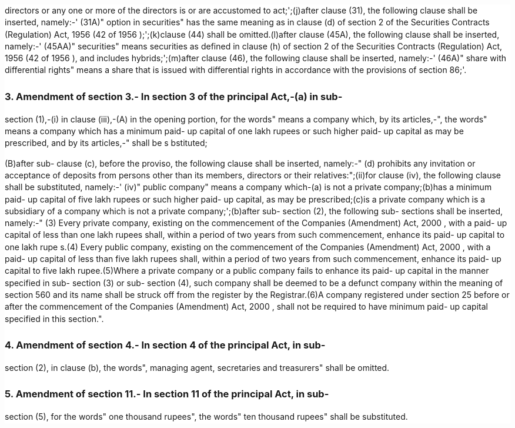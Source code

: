 directors or any one or more of the directors is or are accustomed to
act;';(j)after clause (31), the following clause shall be inserted, namely:-'
(31A)" option in securities" has the same meaning as in clause (d) of section
2 of the Securities Contracts (Regulation) Act, 1956 (42 of 1956 );';(k)clause
(44) shall be omitted.(l)after clause (45A), the following clause shall be
inserted, namely:-' (45AA)" securities" means securities as defined in clause
(h) of section 2 of the Securities Contracts (Regulation) Act, 1956 (42 of
1956 ), and includes hybrids;';(m)after clause (46), the following clause
shall be inserted, namely:-' (46A)" share with differential rights" means a
share that is issued with differential rights in accordance with the
provisions of section 86;'.

### 3. Amendment of section 3.- In section 3 of the principal Act,-(a) in sub-
section (1),-(i) in clause (iii),-(A) in the opening portion, for the words"
means a company which, by its articles,-", the words" means a company which
has a minimum paid- up capital of one lakh rupees or such higher paid- up
capital as may be prescribed, and by its articles,-" shall be s bstituted;

(B)after sub- clause (c), before the proviso, the following clause shall be
inserted, namely:-" (d) prohibits any invitation or acceptance of deposits
from persons other than its members, directors or their relatives:";(ii)for
clause (iv), the following clause shall be substituted, namely:-' (iv)" public
company" means a company which-(a) is not a private company;(b)has a minimum
paid- up capital of five lakh rupees or such higher paid- up capital, as may
be prescribed;(c)is a private company which is a subsidiary of a company which
is not a private company;';(b)after sub- section (2), the following sub-
sections shall be inserted, namely:-" (3) Every private company, existing on
the commencement of the Companies (Amendment) Act, 2000 , with a paid- up
capital of less than one lakh rupees shall, within a period of two years from
such commencement, enhance its paid- up capital to one lakh rupe s.(4) Every
public company, existing on the commencement of the Companies (Amendment) Act,
2000 , with a paid- up capital of less than five lakh rupees shall, within a
period of two years from such commencement, enhance its paid- up capital to
five lakh rupee.(5)Where a private company or a public company fails to
enhance its paid- up capital in the manner specified in sub- section (3) or
sub- section (4), such company shall be deemed to be a defunct company within
the meaning of section 560 and its name shall be struck off from the register
by the Registrar.(6)A company registered under section 25 before or after the
commencement of the Companies (Amendment) Act, 2000 , shall not be required to
have minimum paid- up capital specified in this section.".

### 4. Amendment of section 4.- In section 4 of the principal Act, in sub-
section (2), in clause (b), the words", managing agent, secretaries and
treasurers" shall be omitted.

### 5. Amendment of section 11.- In section 11 of the principal Act, in sub-
section (5), for the words" one thousand rupees", the words" ten thousand
rupees" shall be substituted.

